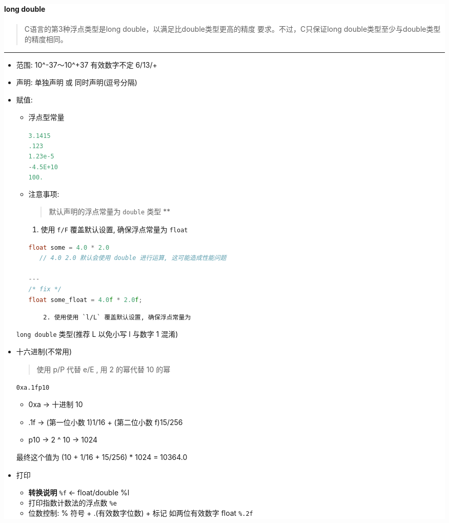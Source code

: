 #### long double

> C语言的第3种浮点类型是long double，以满足比double类型更高的精度 要求。不过，C只保证long double类型至少与double类型的精度相同。

---

- 范围: 10^-37～10^+37  有效数字不定 6/13/+

- 声明: 单独声明 或 同时声明(逗号分隔)

- 赋值: 

  - 浮点型常量

    ```c
    3.1415
    .123
    1.23e-5
    -4.5E+10
    100.
    ```

  - 注意事项:

    > 默认声明的浮点常量为 `double` 类型 **

    1. 使用 `f/F` 覆盖默认设置, 确保浮点常量为 `float`

    ```c
    float some = 4.0 * 2.0 
       // 4.0 2.0 默认会使用 double 进行运算, 这可能造成性能问题
        
    ---
    /* fix */
    float some_float = 4.0f * 2.0f;
    ```

           	2. 使用使用 `l/L` 覆盖默认设置, 确保浮点常量为

   `long double` 类型(推荐 L 以免小写 l 与数字 1 混淆)

- 十六进制(不常用) 

  > 使用 p/P 代替 e/E , 用 2 的幂代替 10 的幂

  `0xa.1fp10`  

  -  0xa -> 十进制 10   

  -  .1f ->  (第一位小数 1)1/16 + (第二位小数 f)15/256

  -  p10 -> 2 ^ 10 -> 1024

    最终这个值为 (10 + 1/16 + 15/256) * 1024 = 10364.0

- 打印

  - **转换说明** `%f` <- float/double  %l
  - 打印指数计数法的浮点数 `%e`
  - 位数控制:  % 符号 + .(有效数字位数) + 标记  如两位有效数字 float `%.2f`
